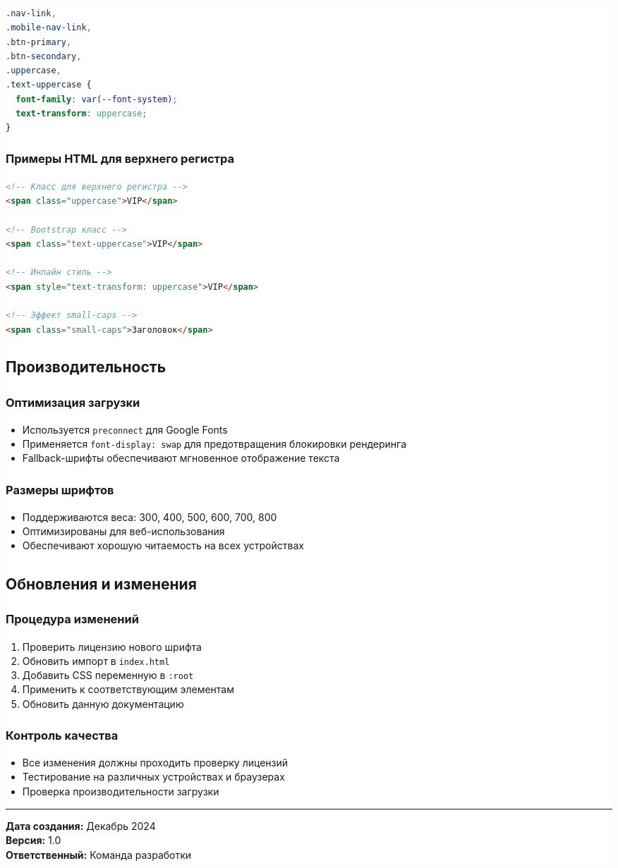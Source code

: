 ```css
.nav-link,
.mobile-nav-link,
.btn-primary,
.btn-secondary,
.uppercase,
.text-uppercase {
  font-family: var(--font-system);
  text-transform: uppercase;
}
```

### Примеры HTML для верхнего регистра

```html
<!-- Класс для верхнего регистра -->
<span class="uppercase">VIP</span>

<!-- Bootstrap класс -->
<span class="text-uppercase">VIP</span>

<!-- Инлайн стиль -->
<span style="text-transform: uppercase">VIP</span>

<!-- Эффект small-caps -->
<span class="small-caps">Заголовок</span>
```

## Производительность

### Оптимизация загрузки

- Используется `preconnect` для Google Fonts
- Применяется `font-display: swap` для предотвращения блокировки рендеринга
- Fallback-шрифты обеспечивают мгновенное отображение текста

### Размеры шрифтов

- Поддерживаются веса: 300, 400, 500, 600, 700, 800
- Оптимизированы для веб-использования
- Обеспечивают хорошую читаемость на всех устройствах

## Обновления и изменения

### Процедура изменений

1. Проверить лицензию нового шрифта
2. Обновить импорт в `index.html`
3. Добавить CSS переменную в `:root`
4. Применить к соответствующим элементам
5. Обновить данную документацию

### Контроль качества

- Все изменения должны проходить проверку лицензий
- Тестирование на различных устройствах и браузерах
- Проверка производительности загрузки

---

**Дата создания:** Декабрь 2024  
**Версия:** 1.0  
**Ответственный:** Команда разработки
